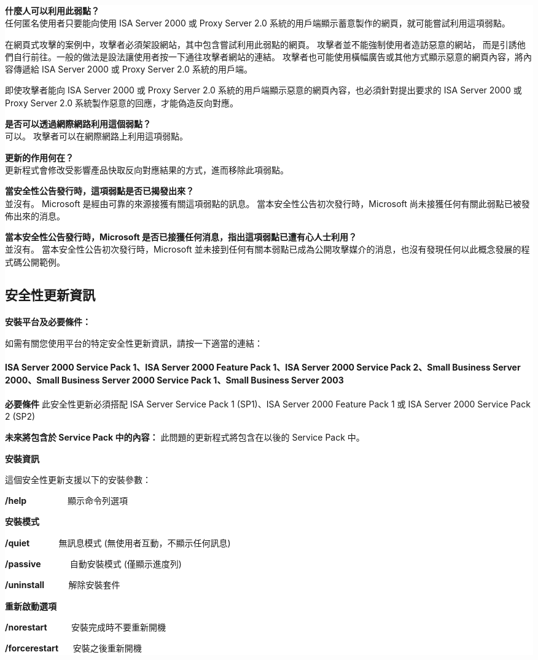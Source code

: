 **什麼人可以利用此弱點？**  
任何匿名使用者只要能向使用 ISA Server 2000 或 Proxy Server 2.0 系統的用戶端顯示蓄意製作的網頁，就可能嘗試利用這項弱點。

在網頁式攻擊的案例中，攻擊者必須架設網站，其中包含嘗試利用此弱點的網頁。 攻擊者並不能強制使用者造訪惡意的網站， 而是引誘他們自行前往。一般的做法是設法讓使用者按一下通往攻擊者網站的連結。 攻擊者也可能使用橫幅廣告或其他方式顯示惡意的網頁內容，將內容傳遞給 ISA Server 2000 或 Proxy Server 2.0 系統的用戶端。

即使攻擊者能向 ISA Server 2000 或 Proxy Server 2.0 系統的用戶端顯示惡意的網頁內容，也必須針對提出要求的 ISA Server 2000 或 Proxy Server 2.0 系統製作惡意的回應，才能偽造反向對應。

**是否可以透過網際網路利用這個弱點？**  
可以。 攻擊者可以在網際網路上利用這項弱點。

**更新的作用何在？**  
更新程式會修改受影響產品快取反向對應結果的方式，進而移除此項弱點。

**當安全性公告發行時，這項弱點是否已揭發出來？**  
並沒有。 Microsoft 是經由可靠的來源接獲有關這項弱點的訊息。 當本安全性公告初次發行時，Microsoft 尚未接獲任何有關此弱點已被發佈出來的消息。

**當本安全性公告發行時，Microsoft 是否已接獲任何消息，指出這項弱點已遭有心人士利用？**  
並沒有。 當本安全性公告初次發行時，Microsoft 並未接到任何有關本弱點已成為公開攻擊媒介的消息，也沒有發現任何以此概念發展的程式碼公開範例。

安全性更新資訊
--------------


**安裝平台及必要條件：**

如需有關您使用平台的特定安全性更新資訊，請按一下適當的連結：

#### ISA Server 2000 Service Pack 1、ISA Server 2000 Feature Pack 1、ISA Server 2000 Service Pack 2、Small Business Server 2000、Small Business Server 2000 Service Pack 1、Small Business Server 2003

**必要條件**
此安全性更新必須搭配 ISA Server Service Pack 1 (SP1)、ISA Server 2000 Feature Pack 1 或 ISA Server 2000 Service Pack 2 (SP2)

**未來將包含於 Service Pack 中的內容：**
此問題的更新程式將包含在以後的 Service Pack 中。

**安裝資訊**

這個安全性更新支援以下的安裝參數：

**/help**                 顯示命令列選項

**安裝模式**

**/quiet**            無訊息模式 (無使用者互動，不顯示任何訊息)

**/passive**            自動安裝模式 (僅顯示進度列)

**/uninstall**          解除安裝套件

**重新啟動選項**

**/norestart**          安裝完成時不要重新開機

**/forcerestart**      安裝之後重新開機
